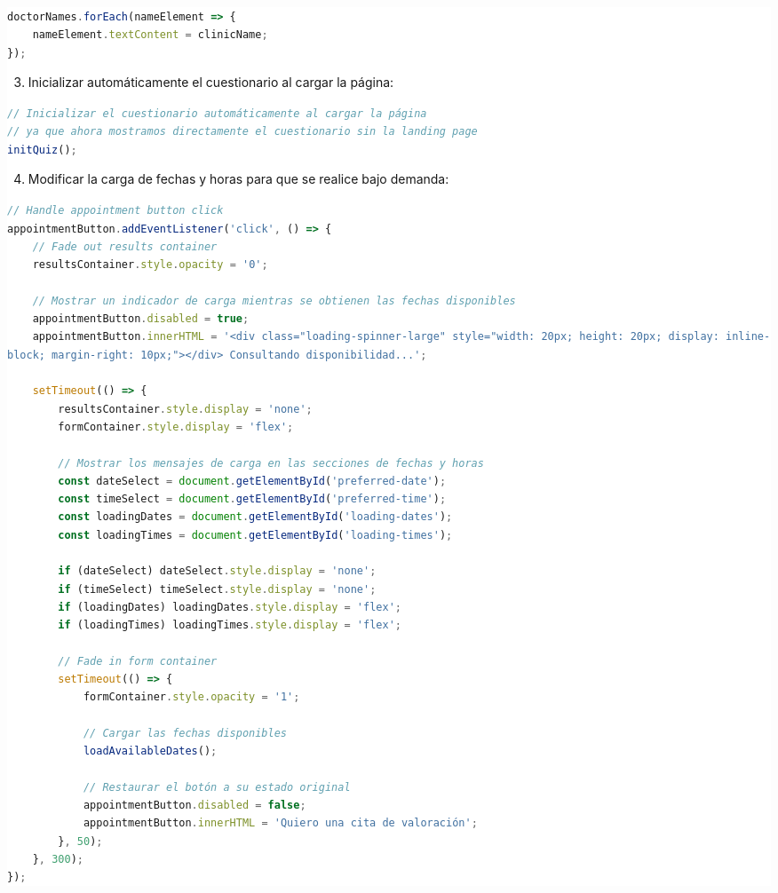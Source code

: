 ```javascript
doctorNames.forEach(nameElement => {
    nameElement.textContent = clinicName;
});
```

3. Inicializar automáticamente el cuestionario al cargar la página:

```javascript
// Inicializar el cuestionario automáticamente al cargar la página
// ya que ahora mostramos directamente el cuestionario sin la landing page
initQuiz();
```

4. Modificar la carga de fechas y horas para que se realice bajo demanda:

```javascript
// Handle appointment button click
appointmentButton.addEventListener('click', () => {
    // Fade out results container
    resultsContainer.style.opacity = '0';
    
    // Mostrar un indicador de carga mientras se obtienen las fechas disponibles
    appointmentButton.disabled = true;
    appointmentButton.innerHTML = '<div class="loading-spinner-large" style="width: 20px; height: 20px; display: inline-block; margin-right: 10px;"></div> Consultando disponibilidad...';

    setTimeout(() => {
        resultsContainer.style.display = 'none';
        formContainer.style.display = 'flex';

        // Mostrar los mensajes de carga en las secciones de fechas y horas
        const dateSelect = document.getElementById('preferred-date');
        const timeSelect = document.getElementById('preferred-time');
        const loadingDates = document.getElementById('loading-dates');
        const loadingTimes = document.getElementById('loading-times');

        if (dateSelect) dateSelect.style.display = 'none';
        if (timeSelect) timeSelect.style.display = 'none';
        if (loadingDates) loadingDates.style.display = 'flex';
        if (loadingTimes) loadingTimes.style.display = 'flex';

        // Fade in form container
        setTimeout(() => {
            formContainer.style.opacity = '1';
            
            // Cargar las fechas disponibles
            loadAvailableDates();
            
            // Restaurar el botón a su estado original
            appointmentButton.disabled = false;
            appointmentButton.innerHTML = 'Quiero una cita de valoración';
        }, 50);
    }, 300);
});
```
